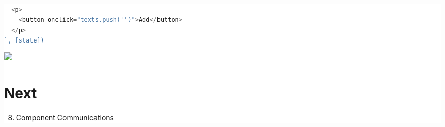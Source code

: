 ```js
  <p>
    <button onclick="texts.push('')">Add</button>
  </p>
`, [state])
```

![](https://cdn.jitoin.com/images/jito-docs/a2938c33709a-20220110.gif)

# Next

8. [Component Communications](./Communications.md)